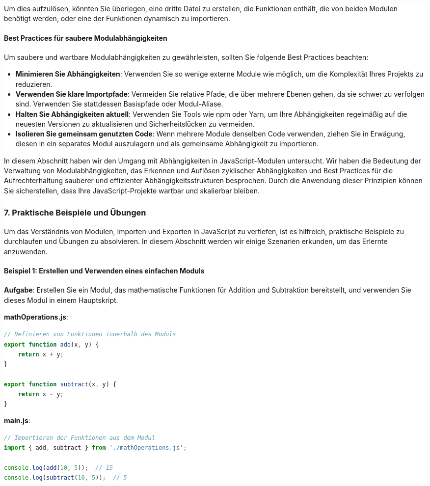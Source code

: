 Um dies aufzulösen, könnten Sie überlegen, eine dritte Datei zu erstellen, die Funktionen enthält, die von beiden Modulen benötigt werden, oder eine der Funktionen dynamisch zu importieren.

#### Best Practices für saubere Modulabhängigkeiten
Um saubere und wartbare Modulabhängigkeiten zu gewährleisten, sollten Sie folgende Best Practices beachten:

- **Minimieren Sie Abhängigkeiten**: Verwenden Sie so wenige externe Module wie möglich, um die Komplexität Ihres Projekts zu reduzieren.
- **Verwenden Sie klare Importpfade**: Vermeiden Sie relative Pfade, die über mehrere Ebenen gehen, da sie schwer zu verfolgen sind. Verwenden Sie stattdessen Basispfade oder Modul-Aliase.
- **Halten Sie Abhängigkeiten aktuell**: Verwenden Sie Tools wie npm oder Yarn, um Ihre Abhängigkeiten regelmäßig auf die neuesten Versionen zu aktualisieren und Sicherheitslücken zu vermeiden.
- **Isolieren Sie gemeinsam genutzten Code**: Wenn mehrere Module denselben Code verwenden, ziehen Sie in Erwägung, diesen in ein separates Modul auszulagern und als gemeinsame Abhängigkeit zu importieren.

In diesem Abschnitt haben wir den Umgang mit Abhängigkeiten in JavaScript-Modulen untersucht. Wir haben die Bedeutung der Verwaltung von Modulabhängigkeiten, das Erkennen und Auflösen zyklischer Abhängigkeiten und Best Practices für die Aufrechterhaltung sauberer und effizienter Abhängigkeitsstrukturen besprochen. Durch die Anwendung dieser Prinzipien können Sie sicherstellen, dass Ihre JavaScript-Projekte wartbar und skalierbar bleiben.




### 7. Praktische Beispiele und Übungen

Um das Verständnis von Modulen, Importen und Exporten in JavaScript zu vertiefen, ist es hilfreich, praktische Beispiele zu durchlaufen und Übungen zu absolvieren. In diesem Abschnitt werden wir einige Szenarien erkunden, um das Erlernte anzuwenden.

#### Beispiel 1: Erstellen und Verwenden eines einfachen Moduls

**Aufgabe**: Erstellen Sie ein Modul, das mathematische Funktionen für Addition und Subtraktion bereitstellt, und verwenden Sie dieses Modul in einem Hauptskript.

**mathOperations.js**:

```javascript
// Definieren von Funktionen innerhalb des Moduls
export function add(x, y) {
    return x + y;
}

export function subtract(x, y) {
    return x - y;
}
```

**main.js**:

```javascript
// Importieren der Funktionen aus dem Modul
import { add, subtract } from './mathOperations.js';

console.log(add(10, 5));  // 15
console.log(subtract(10, 5));  // 5
```

